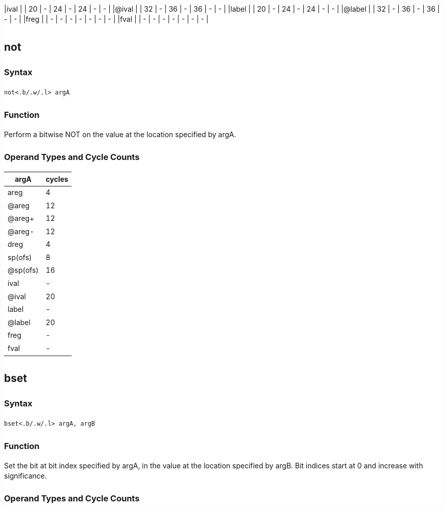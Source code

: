 |ival     |         | 20      | -       | 24      | -       | 24      | -       | -       |
|@ival    |         | 32      | -       | 36      | -       | 36      | -       | -       |
|label    |         | 20      | -       | 24      | -       | 24      | -       | -       |
|@label   |         | 32      | -       | 36      | -       | 36      | -       | -       |
|freg     |         | -       | -       | -       | -       | -       | -       | -       |
|fval     |         | -       | -       | -       | -       | -       | -       | -       |


not
---

### Syntax
	not<.b/.w/.l> argA

### Function
Perform a bitwise NOT on the value at the location specified by argA.

### Operand Types and Cycle Counts

argA     | cycles
---------|-------
areg     | 4
@areg    | 12
@areg+   | 12
@areg-   | 12
dreg     | 4
sp(ofs)  | 8
@sp(ofs) | 16
ival     | -
@ival    | 20
label    | -
@label   | 20
freg     | -
fval     | -


bset
----

### Syntax
	bset<.b/.w/.l> argA, argB

### Function
Set the bit at bit index specified by argA, in the value at the location specified by argB. Bit indices start at 0 and increase with significance.

### Operand Types and Cycle Counts

